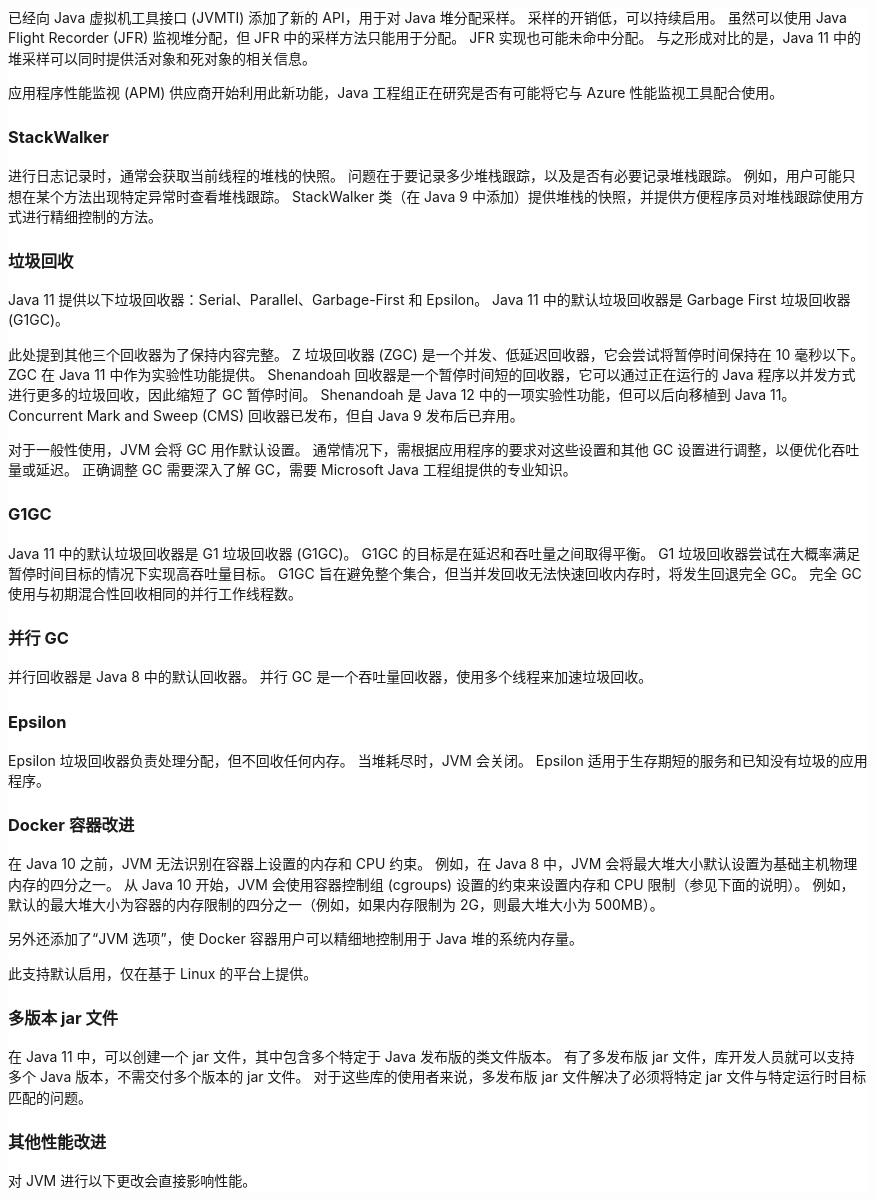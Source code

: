 已经向 Java 虚拟机工具接口 (JVMTI) 添加了新的 API，用于对 Java 堆分配采样。 采样的开销低，可以持续启用。 虽然可以使用 Java Flight Recorder (JFR) 监视堆分配，但 JFR 中的采样方法只能用于分配。 JFR 实现也可能未命中分配。 与之形成对比的是，Java 11 中的堆采样可以同时提供活对象和死对象的相关信息。

应用程序性能监视 (APM) 供应商开始利用此新功能，Java 工程组正在研究是否有可能将它与 Azure 性能监视工具配合使用。

### StackWalker

进行日志记录时，通常会获取当前线程的堆栈的快照。 问题在于要记录多少堆栈跟踪，以及是否有必要记录堆栈跟踪。 例如，用户可能只想在某个方法出现特定异常时查看堆栈跟踪。 StackWalker 类（在 Java 9 中添加）提供堆栈的快照，并提供方便程序员对堆栈跟踪使用方式进行精细控制的方法。

### 垃圾回收

Java 11 提供以下垃圾回收器：Serial、Parallel、Garbage-First 和 Epsilon。 Java 11 中的默认垃圾回收器是 Garbage First 垃圾回收器 (G1GC)。

此处提到其他三个回收器为了保持内容完整。 Z 垃圾回收器 (ZGC) 是一个并发、低延迟回收器，它会尝试将暂停时间保持在 10 毫秒以下。 ZGC 在 Java 11 中作为实验性功能提供。 Shenandoah 回收器是一个暂停时间短的回收器，它可以通过正在运行的 Java 程序以并发方式进行更多的垃圾回收，因此缩短了 GC 暂停时间。 Shenandoah 是 Java 12 中的一项实验性功能，但可以后向移植到 Java 11。 Concurrent Mark and Sweep (CMS) 回收器已发布，但自 Java 9 发布后已弃用。

对于一般性使用，JVM 会将 GC 用作默认设置。 通常情况下，需根据应用程序的要求对这些设置和其他 GC 设置进行调整，以便优化吞吐量或延迟。 正确调整 GC 需要深入了解 GC，需要 Microsoft Java 工程组提供的专业知识。

### G1GC

Java 11 中的默认垃圾回收器是 G1 垃圾回收器 (G1GC)。 G1GC 的目标是在延迟和吞吐量之间取得平衡。 G1 垃圾回收器尝试在大概率满足暂停时间目标的情况下实现高吞吐量目标。 G1GC 旨在避免整个集合，但当并发回收无法快速回收内存时，将发生回退完全 GC。 完全 GC 使用与初期混合性回收相同的并行工作线程数。

### 并行 GC

并行回收器是 Java 8 中的默认回收器。 并行 GC 是一个吞吐量回收器，使用多个线程来加速垃圾回收。

### Epsilon 


Epsilon 垃圾回收器负责处理分配，但不回收任何内存。 当堆耗尽时，JVM 会关闭。 Epsilon 适用于生存期短的服务和已知没有垃圾的应用程序。

### Docker 容器改进

在 Java 10 之前，JVM 无法识别在容器上设置的内存和 CPU 约束。 例如，在 Java 8 中，JVM 会将最大堆大小默认设置为基础主机物理内存的四分之一。 从 Java 10 开始，JVM 会使用容器控制组 (cgroups) 设置的约束来设置内存和 CPU 限制（参见下面的说明）。 例如，默认的最大堆大小为容器的内存限制的四分之一（例如，如果内存限制为 2G，则最大堆大小为 500MB）。

另外还添加了“JVM 选项”，使 Docker 容器用户可以精细地控制用于 Java 堆的系统内存量。

此支持默认启用，仅在基于 Linux 的平台上提供。




### 多版本 jar 文件

在 Java 11 中，可以创建一个 jar 文件，其中包含多个特定于 Java 发布版的类文件版本。 有了多发布版 jar 文件，库开发人员就可以支持多个 Java 版本，不需交付多个版本的 jar 文件。 对于这些库的使用者来说，多发布版 jar 文件解决了必须将特定 jar 文件与特定运行时目标匹配的问题。

### 其他性能改进

对 JVM 进行以下更改会直接影响性能。
